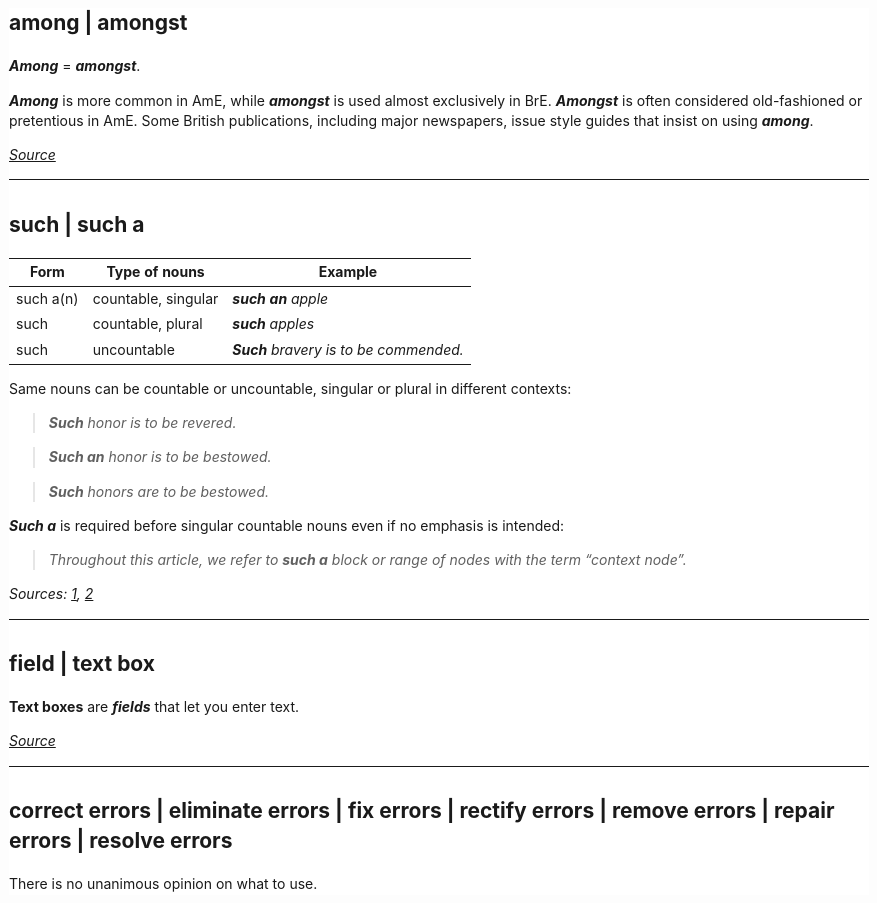 ## among \| amongst

***Among*** = ***amongst***.

***Among*** is more common in AmE, while ***amongst*** is used almost exclusively in BrE. ***Amongst*** is often considered old-fashioned or pretentious in AmE. Some British publications, including major newspapers, issue style guides that insist on using ***among***.

[*Source*](https://www.dictionary.com/e/among-vs-amongst/)

***

## such \| such a

| Form | Type of nouns | Example |
|------|---------------|---------|
| such a(n) | countable, singular | ***such an** apple* |
| such | countable, plural | ***such** apples* |
| such | uncountable | ***Such** bravery is to be commended.* |

Same nouns can be countable or uncountable, singular or plural in different contexts:

> ***Such** honor is to be revered.*

> ***Such an** honor is to be bestowed.*

> ***Such** honors are to be bestowed.*

***Such a*** is required before singular countable nouns even if no emphasis is intended:

> *Throughout this article, we refer to **such a** block or range of nodes with the term “context node”.*

*Sources: [1](https://ell.stackexchange.com/questions/64937/such-vs-such-a),
[2](https://ell.stackexchange.com/questions/114262/when-to-use-such-before-a-noun-and-when-to-use-such-a-an)*

***

## field \| text box

**Text boxes** are ***fields*** that let you enter text.

[*Source*](https://www.indeed.com/career-advice/career-development/gui-meaning)

***

## correct errors \| eliminate errors \| fix errors \| rectify errors \| remove errors \| repair errors \| resolve errors

There is no unanimous opinion on what to use.
